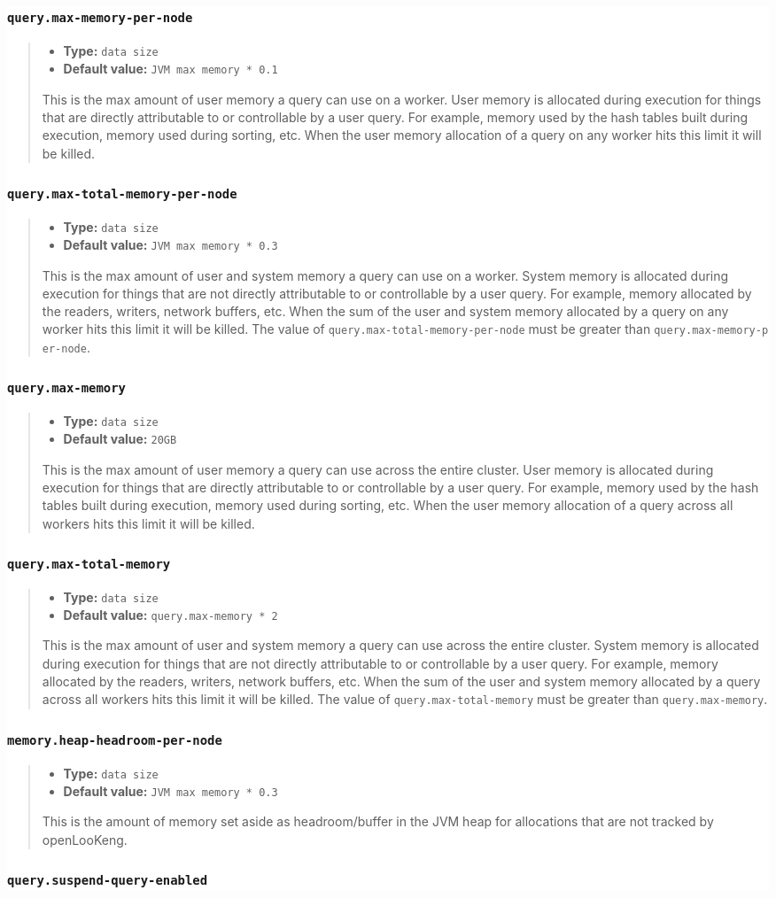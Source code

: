 ### `query.max-memory-per-node`

> -   **Type:** `data size`
> -   **Default value:** `JVM max memory * 0.1`
>
> This is the max amount of user memory a query can use on a worker. User memory is allocated during execution for things that are directly attributable to or controllable by a user query. For example, memory used by the hash tables built during execution, memory used during sorting, etc. When the user memory allocation of a query on any worker hits this limit it will be killed.

### `query.max-total-memory-per-node`

> -   **Type:** `data size`
> -   **Default value:** `JVM max memory * 0.3`
>
> This is the max amount of user and system memory a query can use on a worker. System memory is allocated during execution for things that are not directly attributable to or controllable by a user query. For example, memory allocated by the readers, writers, network buffers, etc. When the sum of the user and system memory allocated by a query on any worker hits this limit it will be killed. The value of `query.max-total-memory-per-node` must be greater than `query.max-memory-per-node`.

### `query.max-memory`

> -   **Type:** `data size`
> -   **Default value:** `20GB`
>
> This is the max amount of user memory a query can use across the entire cluster. User memory is allocated during execution for things that are directly attributable to or controllable by a user query. For example, memory used by the hash tables built during execution, memory used during sorting, etc. When the user memory allocation of a query across all workers hits this limit it will be killed.

### `query.max-total-memory`

> -   **Type:** `data size`
> -   **Default value:** `query.max-memory * 2`
>
> This is the max amount of user and system memory a query can use across the entire cluster. System memory is allocated during execution for things that are not directly attributable to or controllable by a user query. For example, memory allocated by the readers, writers, network buffers, etc. When the sum of the user and system memory allocated by a query across all workers hits this limit it will be killed. The value of `query.max-total-memory` must be greater than `query.max-memory`.

### `memory.heap-headroom-per-node`

> -   **Type:** `data size`
> -   **Default value:** `JVM max memory * 0.3`
>
> This is the amount of memory set aside as headroom/buffer in the JVM heap for allocations that are not tracked by openLooKeng.

### `query.suspend-query-enabled`
